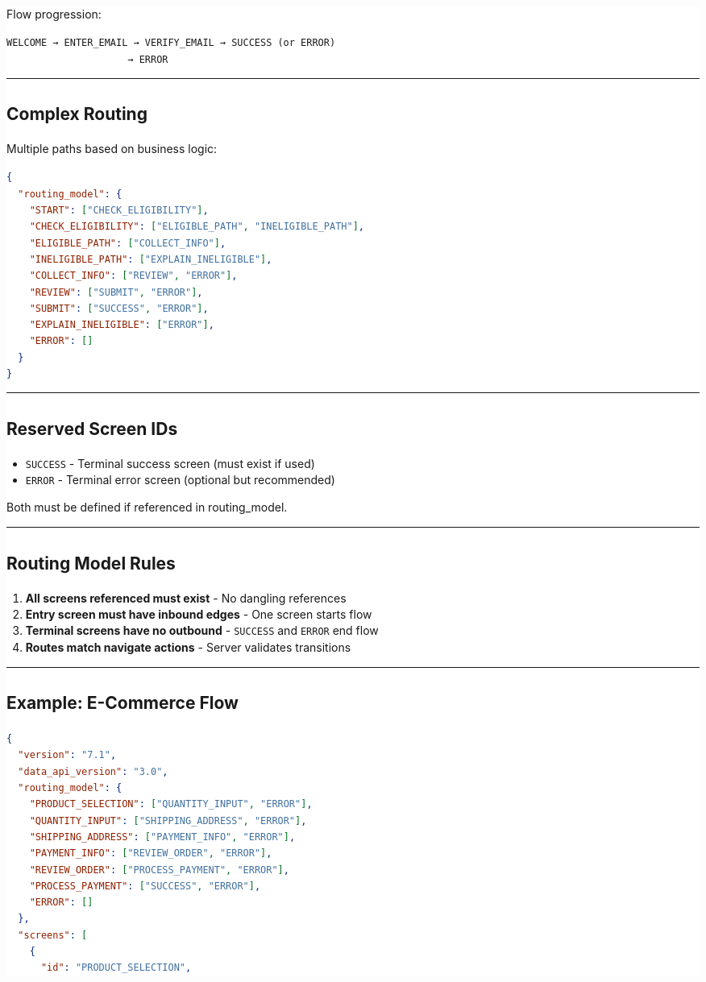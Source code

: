 Flow progression:
```
WELCOME → ENTER_EMAIL → VERIFY_EMAIL → SUCCESS (or ERROR)
                     → ERROR
```

---

## Complex Routing

Multiple paths based on business logic:

```json
{
  "routing_model": {
    "START": ["CHECK_ELIGIBILITY"],
    "CHECK_ELIGIBILITY": ["ELIGIBLE_PATH", "INELIGIBLE_PATH"],
    "ELIGIBLE_PATH": ["COLLECT_INFO"],
    "INELIGIBLE_PATH": ["EXPLAIN_INELIGIBLE"],
    "COLLECT_INFO": ["REVIEW", "ERROR"],
    "REVIEW": ["SUBMIT", "ERROR"],
    "SUBMIT": ["SUCCESS", "ERROR"],
    "EXPLAIN_INELIGIBLE": ["ERROR"],
    "ERROR": []
  }
}
```

---

## Reserved Screen IDs

- `SUCCESS` - Terminal success screen (must exist if used)
- `ERROR` - Terminal error screen (optional but recommended)

Both must be defined if referenced in routing_model.

---

## Routing Model Rules

1. **All screens referenced must exist** - No dangling references
2. **Entry screen must have inbound edges** - One screen starts flow
3. **Terminal screens have no outbound** - `SUCCESS` and `ERROR` end flow
4. **Routes match navigate actions** - Server validates transitions

---

## Example: E-Commerce Flow

```json
{
  "version": "7.1",
  "data_api_version": "3.0",
  "routing_model": {
    "PRODUCT_SELECTION": ["QUANTITY_INPUT", "ERROR"],
    "QUANTITY_INPUT": ["SHIPPING_ADDRESS", "ERROR"],
    "SHIPPING_ADDRESS": ["PAYMENT_INFO", "ERROR"],
    "PAYMENT_INFO": ["REVIEW_ORDER", "ERROR"],
    "REVIEW_ORDER": ["PROCESS_PAYMENT", "ERROR"],
    "PROCESS_PAYMENT": ["SUCCESS", "ERROR"],
    "ERROR": []
  },
  "screens": [
    {
      "id": "PRODUCT_SELECTION",
```